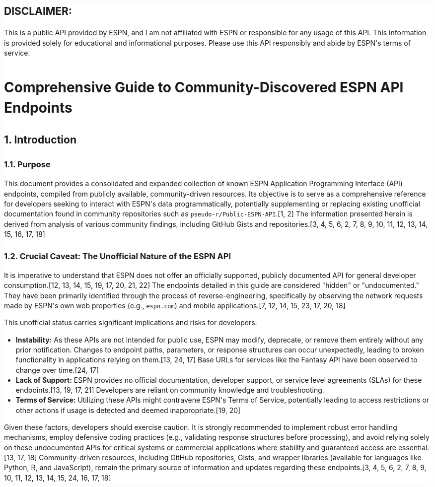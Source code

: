 ## DISCLAIMER: 

This is a public API provided by ESPN, and I am not affiliated with ESPN or responsible for any usage of this API. This information is provided solely for educational and informational purposes. Please use this API responsibly and abide by ESPN's terms of service.

# Comprehensive Guide to Community-Discovered ESPN API Endpoints

## 1. Introduction

### 1.1. Purpose

This document provides a consolidated and expanded collection of known ESPN Application Programming Interface (API) endpoints, compiled from publicly available, community-driven resources. Its objective is to serve as a comprehensive reference for developers seeking to interact with ESPN's data programmatically, potentially supplementing or replacing existing unofficial documentation found in community repositories such as `pseudo-r/Public-ESPN-API`.[1, 2] The information presented herein is derived from analysis of various community findings, including GitHub Gists and repositories.[3, 4, 5, 6, 2, 7, 8, 9, 10, 11, 12, 13, 14, 15, 16, 17, 18]

### 1.2. Crucial Caveat: The Unofficial Nature of the ESPN API

It is imperative to understand that ESPN does not offer an officially supported, publicly documented API for general developer consumption.[12, 13, 14, 15, 19, 17, 20, 21, 22] The endpoints detailed in this guide are considered "hidden" or "undocumented." They have been primarily identified through the process of reverse-engineering, specifically by observing the network requests made by ESPN's own web properties (e.g., `espn.com`) and mobile applications.[7, 12, 14, 15, 23, 17, 20, 18]

This unofficial status carries significant implications and risks for developers:

*   **Instability:** As these APIs are not intended for public use, ESPN may modify, deprecate, or remove them entirely without any prior notification. Changes to endpoint paths, parameters, or response structures can occur unexpectedly, leading to broken functionality in applications relying on them.[13, 24, 17] Base URLs for services like the Fantasy API have been observed to change over time.[24, 17]
*   **Lack of Support:** ESPN provides no official documentation, developer support, or service level agreements (SLAs) for these endpoints.[13, 19, 17, 21] Developers are reliant on community knowledge and troubleshooting.
*   **Terms of Service:** Utilizing these APIs might contravene ESPN's Terms of Service, potentially leading to access restrictions or other actions if usage is detected and deemed inappropriate.[19, 20]

Given these factors, developers should exercise caution. It is strongly recommended to implement robust error handling mechanisms, employ defensive coding practices (e.g., validating response structures before processing), and avoid relying solely on these undocumented APIs for critical systems or commercial applications where stability and guaranteed access are essential.[13, 17, 18] Community-driven resources, including GitHub repositories, Gists, and wrapper libraries (available for languages like Python, R, and JavaScript), remain the primary source of information and updates regarding these endpoints.[3, 4, 5, 6, 2, 7, 8, 9, 10, 11, 12, 13, 14, 15, 24, 16, 17, 18]
